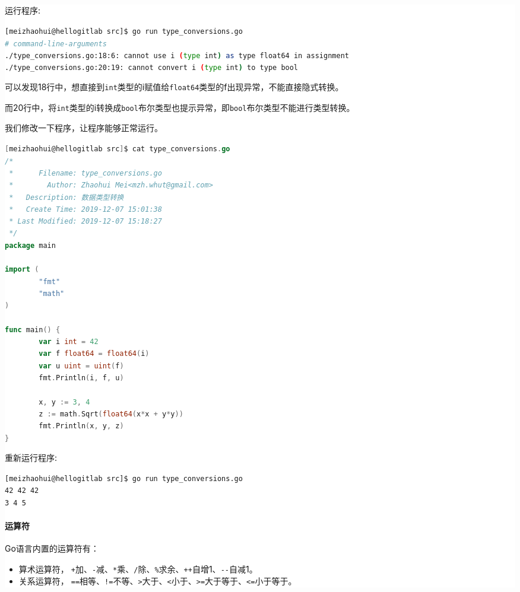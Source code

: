 运行程序:

```sh
[meizhaohui@hellogitlab src]$ go run type_conversions.go
# command-line-arguments
./type_conversions.go:18:6: cannot use i (type int) as type float64 in assignment
./type_conversions.go:20:19: cannot convert i (type int) to type bool
```

可以发现18行中，想直接到`int`类型的i赋值给`float64`类型的f出现异常，不能直接隐式转换。

而20行中，将`int`类型的i转换成`bool`布尔类型也提示异常，即`bool`布尔类型不能进行类型转换。

我们修改一下程序，让程序能够正常运行。

```go
[meizhaohui@hellogitlab src]$ cat type_conversions.go 
/*
 *      Filename: type_conversions.go
 *        Author: Zhaohui Mei<mzh.whut@gmail.com>
 *   Description: 数据类型转换
 *   Create Time: 2019-12-07 15:01:38
 * Last Modified: 2019-12-07 15:18:27
 */
package main

import (
        "fmt"
        "math"
)

func main() {
        var i int = 42
        var f float64 = float64(i)
        var u uint = uint(f)
        fmt.Println(i, f, u)

        x, y := 3, 4
        z := math.Sqrt(float64(x*x + y*y))
        fmt.Println(x, y, z)
}
```

重新运行程序:

```sh
[meizhaohui@hellogitlab src]$ go run type_conversions.go
42 42 42
3 4 5
```

#### 运算符

Go语言内置的运算符有：

- 算术运算符， `+`加、`-`减、`*`乘、`/`除、`%`求余、`++`自增1、`--`自减1。
- 关系运算符， `==`相等、`!=`不等、`>`大于、`<`小于、`>=`大于等于、`<=`小于等于。

